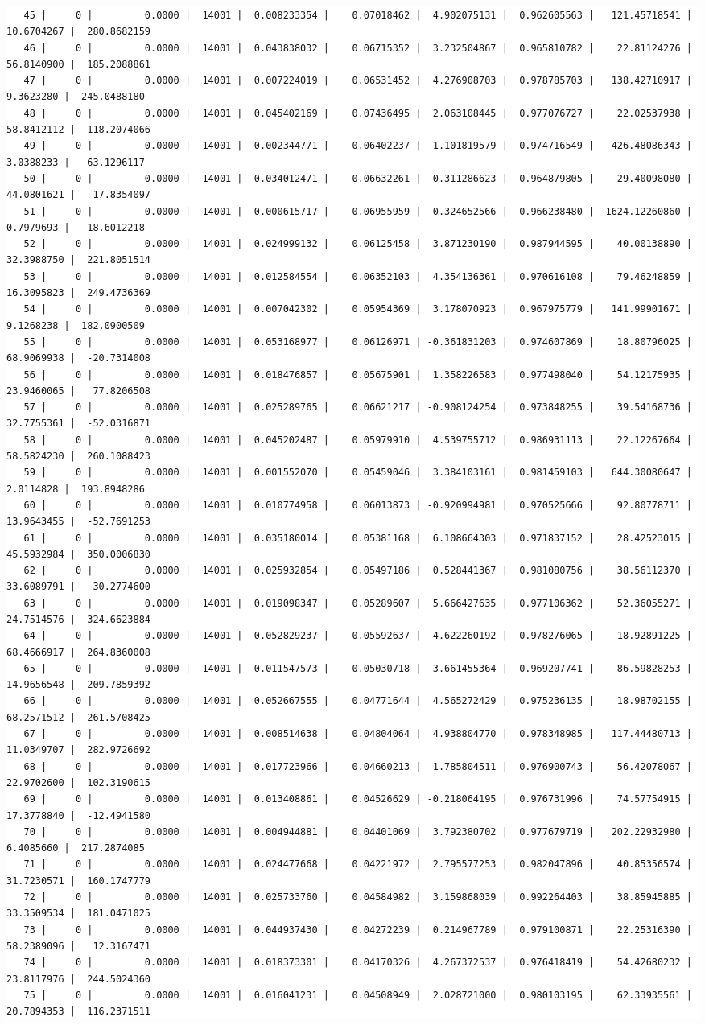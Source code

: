 ```
   45 |     0 |         0.0000 |  14001 |  0.008233354 |    0.07018462 |  4.902075131 |  0.962605563 |   121.45718541 |   10.6704267 |  280.8682159
   46 |     0 |         0.0000 |  14001 |  0.043838032 |    0.06715352 |  3.232504867 |  0.965810782 |    22.81124276 |   56.8140900 |  185.2088861
   47 |     0 |         0.0000 |  14001 |  0.007224019 |    0.06531452 |  4.276908703 |  0.978785703 |   138.42710917 |    9.3623280 |  245.0488180
   48 |     0 |         0.0000 |  14001 |  0.045402169 |    0.07436495 |  2.063108445 |  0.977076727 |    22.02537938 |   58.8412112 |  118.2074066
   49 |     0 |         0.0000 |  14001 |  0.002344771 |    0.06402237 |  1.101819579 |  0.974716549 |   426.48086343 |    3.0388233 |   63.1296117
   50 |     0 |         0.0000 |  14001 |  0.034012471 |    0.06632261 |  0.311286623 |  0.964879805 |    29.40098080 |   44.0801621 |   17.8354097
   51 |     0 |         0.0000 |  14001 |  0.000615717 |    0.06955959 |  0.324652566 |  0.966238480 |  1624.12260860 |    0.7979693 |   18.6012218
   52 |     0 |         0.0000 |  14001 |  0.024999132 |    0.06125458 |  3.871230190 |  0.987944595 |    40.00138890 |   32.3988750 |  221.8051514
   53 |     0 |         0.0000 |  14001 |  0.012584554 |    0.06352103 |  4.354136361 |  0.970616108 |    79.46248859 |   16.3095823 |  249.4736369
   54 |     0 |         0.0000 |  14001 |  0.007042302 |    0.05954369 |  3.178070923 |  0.967975779 |   141.99901671 |    9.1268238 |  182.0900509
   55 |     0 |         0.0000 |  14001 |  0.053168977 |    0.06126971 | -0.361831203 |  0.974607869 |    18.80796025 |   68.9069938 |  -20.7314008
   56 |     0 |         0.0000 |  14001 |  0.018476857 |    0.05675901 |  1.358226583 |  0.977498040 |    54.12175935 |   23.9460065 |   77.8206508
   57 |     0 |         0.0000 |  14001 |  0.025289765 |    0.06621217 | -0.908124254 |  0.973848255 |    39.54168736 |   32.7755361 |  -52.0316871
   58 |     0 |         0.0000 |  14001 |  0.045202487 |    0.05979910 |  4.539755712 |  0.986931113 |    22.12267664 |   58.5824230 |  260.1088423
   59 |     0 |         0.0000 |  14001 |  0.001552070 |    0.05459046 |  3.384103161 |  0.981459103 |   644.30080647 |    2.0114828 |  193.8948286
   60 |     0 |         0.0000 |  14001 |  0.010774958 |    0.06013873 | -0.920994981 |  0.970525666 |    92.80778711 |   13.9643455 |  -52.7691253
   61 |     0 |         0.0000 |  14001 |  0.035180014 |    0.05381168 |  6.108664303 |  0.971837152 |    28.42523015 |   45.5932984 |  350.0006830
   62 |     0 |         0.0000 |  14001 |  0.025932854 |    0.05497186 |  0.528441367 |  0.981080756 |    38.56112370 |   33.6089791 |   30.2774600
   63 |     0 |         0.0000 |  14001 |  0.019098347 |    0.05289607 |  5.666427635 |  0.977106362 |    52.36055271 |   24.7514576 |  324.6623884
   64 |     0 |         0.0000 |  14001 |  0.052829237 |    0.05592637 |  4.622260192 |  0.978276065 |    18.92891225 |   68.4666917 |  264.8360008
   65 |     0 |         0.0000 |  14001 |  0.011547573 |    0.05030718 |  3.661455364 |  0.969207741 |    86.59828253 |   14.9656548 |  209.7859392
   66 |     0 |         0.0000 |  14001 |  0.052667555 |    0.04771644 |  4.565272429 |  0.975236135 |    18.98702155 |   68.2571512 |  261.5708425
   67 |     0 |         0.0000 |  14001 |  0.008514638 |    0.04804064 |  4.938804770 |  0.978348985 |   117.44480713 |   11.0349707 |  282.9726692
   68 |     0 |         0.0000 |  14001 |  0.017723966 |    0.04660213 |  1.785804511 |  0.976900743 |    56.42078067 |   22.9702600 |  102.3190615
   69 |     0 |         0.0000 |  14001 |  0.013408861 |    0.04526629 | -0.218064195 |  0.976731996 |    74.57754915 |   17.3778840 |  -12.4941580
   70 |     0 |         0.0000 |  14001 |  0.004944881 |    0.04401069 |  3.792380702 |  0.977679719 |   202.22932980 |    6.4085660 |  217.2874085
   71 |     0 |         0.0000 |  14001 |  0.024477668 |    0.04221972 |  2.795577253 |  0.982047896 |    40.85356574 |   31.7230571 |  160.1747779
   72 |     0 |         0.0000 |  14001 |  0.025733760 |    0.04584982 |  3.159868039 |  0.992264403 |    38.85945885 |   33.3509534 |  181.0471025
   73 |     0 |         0.0000 |  14001 |  0.044937430 |    0.04272239 |  0.214967789 |  0.979100871 |    22.25316390 |   58.2389096 |   12.3167471
   74 |     0 |         0.0000 |  14001 |  0.018373301 |    0.04170326 |  4.267372537 |  0.976418419 |    54.42680232 |   23.8117976 |  244.5024360
   75 |     0 |         0.0000 |  14001 |  0.016041231 |    0.04508949 |  2.028721000 |  0.980103195 |    62.33935561 |   20.7894353 |  116.2371511
   ```